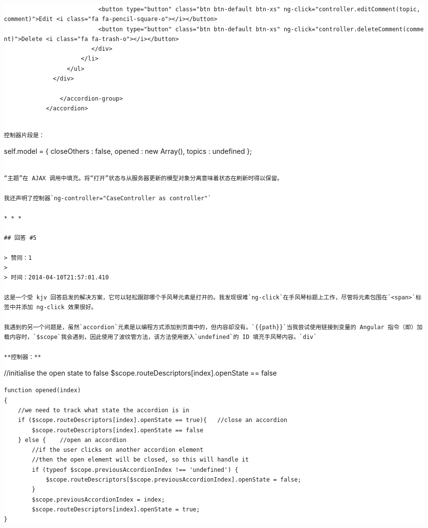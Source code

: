                                <button type="button" class="btn btn-default btn-xs" ng-click="controller.editComment(topic, comment)">Edit <i class="fa fa-pencil-square-o"></i></button>
                               <button type="button" class="btn btn-default btn-xs" ng-click="controller.deleteComment(comment)">Delete <i class="fa fa-trash-o"></i></button>
                             </div>
                          </li>
                      </ul>
                  </div>

                    </accordion-group>
                </accordion> 
```

控制器片段是：

```
 self.model = {
      closeOthers : false,
      opened   : new Array(),
      topics   : undefined
   }; 
```

“主题”在 AJAX 调用中填充。将“打开”状态与从服务器更新的模型对象分离意味着状态在刷新时得以保留。

我还声明了控制器`ng-controller="CaseController as controller"`

* * *

## 回答 #5

> 赞同：1
> 
> 时间：2014-04-10T21:57:01.410

这是一个受 kjv 回答启发的解决方案，它可以轻松跟踪哪个手风琴元素是打开的。我发现很难`ng-click`在手风琴标题上工作，尽管将元素包围在`<span>`标签中并添加 ng-click 效果很好。

我遇到的另一个问题是，虽然`accordion`元素是以编程方式添加到页面中的，但内容却没有。`{{path}}`当我尝试使用链接到变量的 Angular 指令（即）加载内容时，`$scope`我会遇到，因此使用了波纹管方法，该方法使用嵌入`undefined`的 ID 填充手风琴内容。`div`

**控制器：**

```
 //initialise the open state to false
    $scope.routeDescriptors[index].openState == false

    function opened(index) 
    {
        //we need to track what state the accordion is in
        if ($scope.routeDescriptors[index].openState == true){   //close an accordion
            $scope.routeDescriptors[index].openState == false
        } else {    //open an accordion
            //if the user clicks on another accordion element
            //then the open element will be closed, so this will handle it
            if (typeof $scope.previousAccordionIndex !== 'undefined') {
                $scope.routeDescriptors[$scope.previousAccordionIndex].openState = false;
            }
            $scope.previousAccordionIndex = index;
            $scope.routeDescriptors[index].openState = true;
    }
